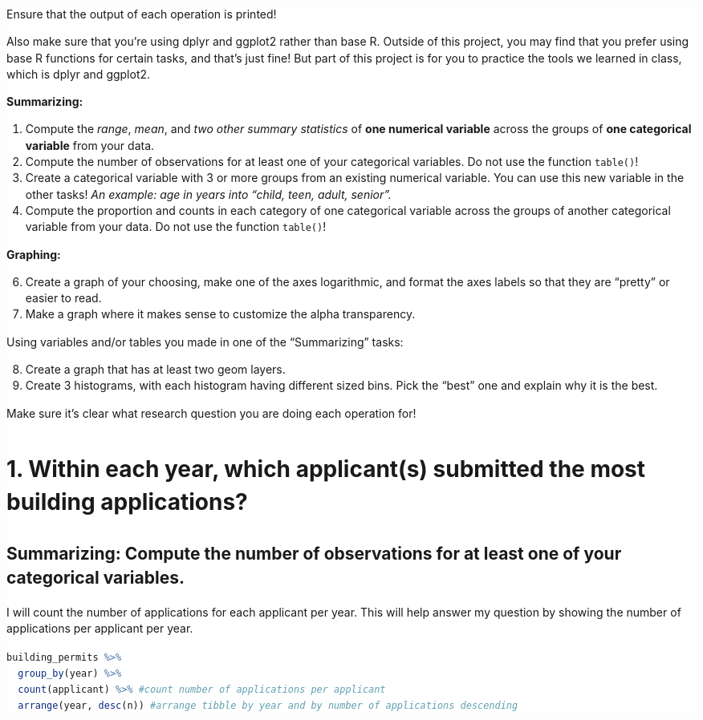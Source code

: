 Ensure that the output of each operation is printed!

Also make sure that you’re using dplyr and ggplot2 rather than base R.
Outside of this project, you may find that you prefer using base R
functions for certain tasks, and that’s just fine! But part of this
project is for you to practice the tools we learned in class, which is
dplyr and ggplot2.

**Summarizing:**

1.  Compute the *range*, *mean*, and *two other summary statistics* of
    **one numerical variable** across the groups of **one categorical
    variable** from your data.
2.  Compute the number of observations for at least one of your
    categorical variables. Do not use the function `table()`!
3.  Create a categorical variable with 3 or more groups from an existing
    numerical variable. You can use this new variable in the other
    tasks! *An example: age in years into “child, teen, adult, senior”.*
4.  Compute the proportion and counts in each category of one
    categorical variable across the groups of another categorical
    variable from your data. Do not use the function `table()`!

**Graphing:**

6.  Create a graph of your choosing, make one of the axes logarithmic,
    and format the axes labels so that they are “pretty” or easier to
    read.
7.  Make a graph where it makes sense to customize the alpha
    transparency.

Using variables and/or tables you made in one of the “Summarizing”
tasks:

8.  Create a graph that has at least two geom layers.
9.  Create 3 histograms, with each histogram having different sized
    bins. Pick the “best” one and explain why it is the best.

Make sure it’s clear what research question you are doing each operation
for!



# 1. Within each year, which applicant(s) submitted the most building applications?

## Summarizing: Compute the number of observations for at least one of your categorical variables.

I will count the number of applications for each applicant per year.
This will help answer my question by showing the number of applications
per applicant per year.

``` r
building_permits %>%
  group_by(year) %>%
  count(applicant) %>% #count number of applications per applicant
  arrange(year, desc(n)) #arrange tibble by year and by number of applications descending
```
